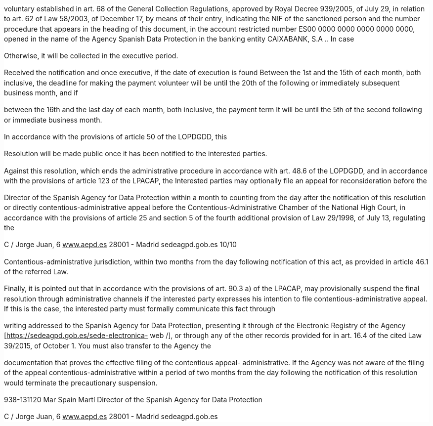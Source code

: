 voluntary established in art. 68 of the General Collection Regulations, approved
by Royal Decree 939/2005, of July 29, in relation to art. 62 of Law 58/2003,
of December 17, by means of their entry, indicating the NIF of the sanctioned person and the number
procedure that appears in the heading of this document, in the account
restricted number ES00 0000 0000 0000 0000 0000, opened in the name of the Agency
Spanish Data Protection in the banking entity CAIXABANK, S.A .. In case

Otherwise, it will be collected in the executive period.

Received the notification and once executive, if the date of execution is found
Between the 1st and the 15th of each month, both inclusive, the deadline for making the payment
volunteer will be until the 20th of the following or immediately subsequent business month, and if

between the 16th and the last day of each month, both inclusive, the payment term
It will be until the 5th of the second following or immediate business month.

In accordance with the provisions of article 50 of the LOPDGDD, this

Resolution will be made public once it has been notified to the interested parties.

Against this resolution, which ends the administrative procedure in accordance with art. 48.6 of the
LOPDGDD, and in accordance with the provisions of article 123 of the LPACAP, the
Interested parties may optionally file an appeal for reconsideration before the

Director of the Spanish Agency for Data Protection within a month to
counting from the day after the notification of this resolution or directly
contentious-administrative appeal before the Contentious-Administrative Chamber of the
National High Court, in accordance with the provisions of article 25 and section 5 of
the fourth additional provision of Law 29/1998, of July 13, regulating the

C / Jorge Juan, 6 www.aepd.es
28001 - Madrid sedeagpd.gob.es 10/10

Contentious-administrative jurisdiction, within two months from the
day following notification of this act, as provided in article 46.1 of the
referred Law.

Finally, it is pointed out that in accordance with the provisions of art. 90.3 a) of the LPACAP,
may provisionally suspend the final resolution through administrative channels if the
interested party expresses his intention to file contentious-administrative appeal.
If this is the case, the interested party must formally communicate this fact through

writing addressed to the Spanish Agency for Data Protection, presenting it through
of the Electronic Registry of the Agency \[https://sedeagpd.gob.es/sede-electronica-
web /\], or through any of the other records provided for in art. 16.4 of the
cited Law 39/2015, of October 1. You must also transfer to the Agency the

documentation that proves the effective filing of the contentious appeal-
administrative. If the Agency was not aware of the filing of the appeal
contentious-administrative within a period of two months from the day following the
notification of this resolution would terminate the precautionary suspension.

938-131120 Mar Spain Martí
Director of the Spanish Agency for Data Protection

C / Jorge Juan, 6 www.aepd.es
28001 - Madrid sedeagpd.gob.es
